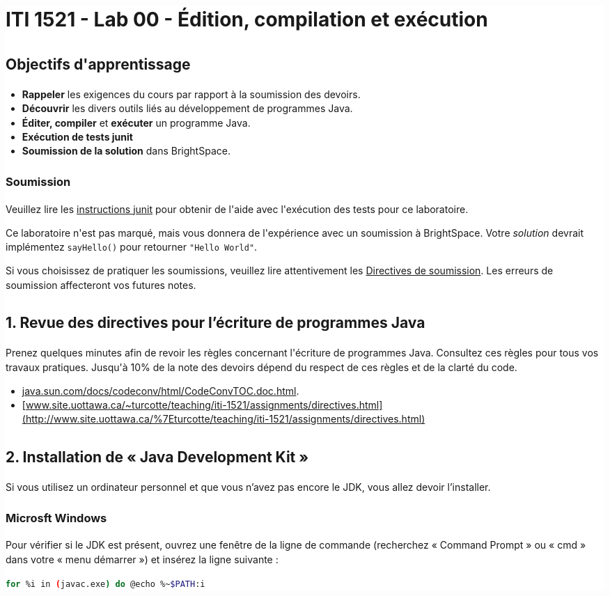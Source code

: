 
# ITI 1521 - Lab 00 - Édition, compilation et exécution

## Objectifs d'apprentissage

* **Rappeler** les exigences du cours par rapport à la soumission des devoirs.
* **Découvrir** les divers outils liés au développement de programmes Java.
* **Éditer, compiler** et **exécuter** un programme Java.
* **Exécution de tests junit**
* **Soumission de la solution** dans BrightSpace.

### Soumission

Veuillez lire les [instructions junit](JUNIT.fr.md) pour obtenir
de l'aide avec l'exécution des tests pour ce laboratoire.

Ce laboratoire n'est pas marqué, mais vous donnera de l'expérience
avec un soumission à BrightSpace. Votre _solution_ devrait
implémentez `sayHello()` pour retourner `"Hello World"`.

Si vous choisissez de pratiquer les soumissions, veuillez lire
attentivement les [Directives de soumission](SUBMISSION.fr.md).
Les erreurs de soumission affecteront vos futures notes.

## 1. Revue des directives pour l’écriture de programmes Java

Prenez quelques minutes afin de revoir les règles concernant
l'écriture de programmes Java. Consultez ces règles pour tous
vos travaux pratiques. Jusqu'à 10% de la note des devoirs
dépend du respect de ces règles et de la clarté du code.

* [java.sun.com/docs/codeconv/html/CodeConvTOC.doc.html](http://java.sun.com/docs/codeconv/html/CodeConvTOC.doc.html).
* [www.site.uottawa.ca/~turcotte/teaching/iti-1521/assignments/directives.html](http://www.site.uottawa.ca/%7Eturcotte/teaching/iti-1521/assignments/directives.html)

## 2. Installation de « Java Development Kit »

Si vous utilisez un ordinateur personnel et que vous n’avez
pas encore le JDK, vous allez devoir l’installer.

### Microsft Windows

Pour vérifier si le JDK est présent, ouvrez une fenêtre de
la ligne de commande (recherchez « Command Prompt » ou « cmd »
dans votre « menu démarrer ») et insérez la ligne suivante :

```bash
for %i in (javac.exe) do @echo %~$PATH:i
```
